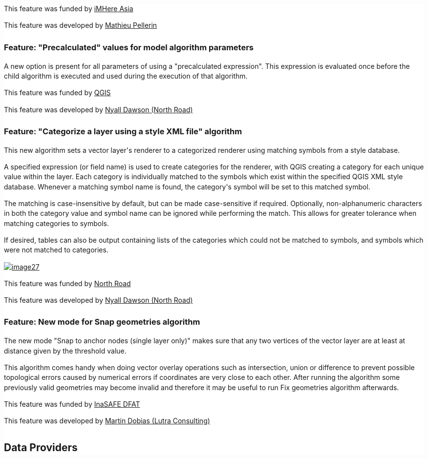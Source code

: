 This feature was funded by [iMHere Asia](https://www.imhere-asia.com/)

This feature was developed by [Mathieu Pellerin](https://www.imhere-asia.com/)

### Feature: \"Precalculated\" values for model algorithm parameters

A new option is present for all parameters of using a \"precalculated expression\". This expression is evaluated once before the child algorithm is executed and used during the execution of that algorithm.

This feature was funded by [QGIS](https://qgis.org)

This feature was developed by [Nyall Dawson (North Road)](https://north-road.com)

### Feature: \"Categorize a layer using a style XML file\" algorithm

This new algorithm sets a vector layer\'s renderer to a categorized renderer using matching symbols from a style database.

A specified expression (or field name) is used to create categories for the renderer, with QGIS creating a category for each unique value within the layer. Each category is individually matched to the symbols which exist within the specified QGIS XML style database. Whenever a matching symbol name is found, the category\'s symbol will be set to this matched symbol.

The matching is case-insensitive by default, but can be made case-sensitive if required. Optionally, non-alphanumeric characters in both the category value and symbol name can be ignored while performing the match. This allows for greater tolerance when matching categories to symbols.

If desired, tables can also be output containing lists of the categories which could not be matched to symbols, and symbols which were not matched to categories.

[![image27](images/entries/dbf5d7f496eadfefae1bc300f763e991206fb694.png)](images/entries/dbf5d7f496eadfefae1bc300f763e991206fb694.png)

This feature was funded by [North Road](https://north-road.com)

This feature was developed by [Nyall Dawson (North Road)](https://north-road.com)

### Feature: New mode for Snap geometries algorithm

The new mode \"Snap to anchor nodes (single layer only)\" makes sure that any two vertices of the vector layer are at least at distance given by the threshold value.

This algorithm comes handy when doing vector overlay operations such as intersection, union or difference to prevent possible topological errors caused by numerical errors if coordinates are very close to each other. After running the algorithm some previously valid geometries may become invalid and therefore it may be useful to run Fix geometries algorithm afterwards.

This feature was funded by [InaSAFE DFAT](https://www.dfat.gov.au/)

This feature was developed by [Martin Dobias (Lutra Consulting)](https://www.lutraconsulting.co.uk/)

## Data Providers
